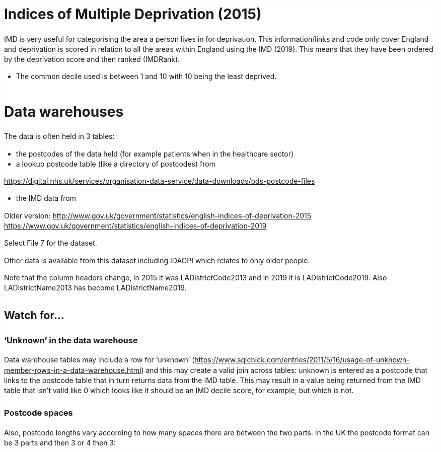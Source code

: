 
# Indices of Multiple Deprivation (2015)

IMD is very useful for categorising the area a person lives in for
deprivation. This information/links and code only cover England and
deprivation is scored in relation to all the areas within England using
the IMD (2019). This means that they have been ordered by the
deprivation score and then ranked (IMDRank).

  - The common decile used is between 1 and 10 with 10 being the least
    deprived.

# Data warehouses

The data is often held in 3 tables:

  - the postcodes of the data held (for example patients when in the
    healthcare sector)
  - a lookup postcode table (like a directory of postcodes) from

<https://digital.nhs.uk/services/organisation-data-service/data-downloads/ods-postcode-files>

  - the IMD data from

Older version:
<http://www.gov.uk/government/statistics/english-indices-of-deprivation-2015>
<https://www.gov.uk/government/statistics/english-indices-of-deprivation-2019>

Select File 7 for the dataset.

Other data is available from this dataset including IDAOPI which relates
to only older people.

Note that the column headers change, in 2015 it was LADistrictCode2013
and in 2019 it is LADistrictCode2019. Also LADistrictName2013 has become
LADistrictName2019.

## Watch for…

### ‘Unknown’ in the data warehouse

Data warehouse tables may include a row for ‘unknown’
(<https://www.sqlchick.com/entries/2011/5/16/usage-of-unknown-member-rows-in-a-data-warehouse.html>)
and this may create a valid join across tables: unknown is entered as a
postcode that links to the postcode table that in turn returns data from
the IMD table. This may result in a value being returned from the IMD
table that isn’t valid like 0 which looks like it should be an IMD
decile score, for example, but which is not.

### Postcode spaces

Also, postcode lengths vary according to how many spaces there are
between the two parts. In the UK the postcode format can be 3 parts and
then 3 or 4 then 3:
